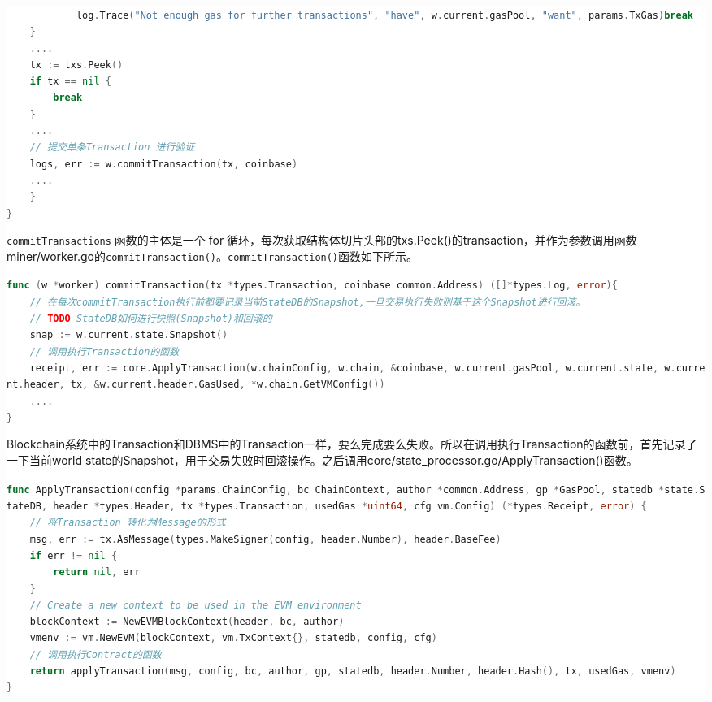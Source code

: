 ```go
            log.Trace("Not enough gas for further transactions", "have", w.current.gasPool, "want", params.TxGas)break
    }
    ....
    tx := txs.Peek()
    if tx == nil {
        break
    }
    ....
    // 提交单条Transaction 进行验证
    logs, err := w.commitTransaction(tx, coinbase)
    ....
    }
}
```

`commitTransactions` 函数的主体是一个 for 循环，每次获取结构体切片头部的txs.Peek()的transaction，并作为参数调用函数miner/worker.go的`commitTransaction()`。`commitTransaction()`函数如下所示。

```go
func (w *worker) commitTransaction(tx *types.Transaction, coinbase common.Address) ([]*types.Log, error){
    // 在每次commitTransaction执行前都要记录当前StateDB的Snapshot,一旦交易执行失败则基于这个Snapshot进行回滚。
    // TODO StateDB如何进行快照(Snapshot)和回滚的
    snap := w.current.state.Snapshot()
    // 调用执行Transaction的函数
    receipt, err := core.ApplyTransaction(w.chainConfig, w.chain, &coinbase, w.current.gasPool, w.current.state, w.current.header, tx, &w.current.header.GasUsed, *w.chain.GetVMConfig())
    ....
}
```

Blockchain系统中的Transaction和DBMS中的Transaction一样，要么完成要么失败。所以在调用执行Transaction的函数前，首先记录了一下当前world state的Snapshot，用于交易失败时回滚操作。之后调用core/state_processor.go/ApplyTransaction()函数。

```go
func ApplyTransaction(config *params.ChainConfig, bc ChainContext, author *common.Address, gp *GasPool, statedb *state.StateDB, header *types.Header, tx *types.Transaction, usedGas *uint64, cfg vm.Config) (*types.Receipt, error) {
    // 将Transaction 转化为Message的形式
    msg, err := tx.AsMessage(types.MakeSigner(config, header.Number), header.BaseFee)
    if err != nil {
        return nil, err
    }
    // Create a new context to be used in the EVM environment
    blockContext := NewEVMBlockContext(header, bc, author)
    vmenv := vm.NewEVM(blockContext, vm.TxContext{}, statedb, config, cfg)
    // 调用执行Contract的函数
    return applyTransaction(msg, config, bc, author, gp, statedb, header.Number, header.Hash(), tx, usedGas, vmenv)
}   
```
